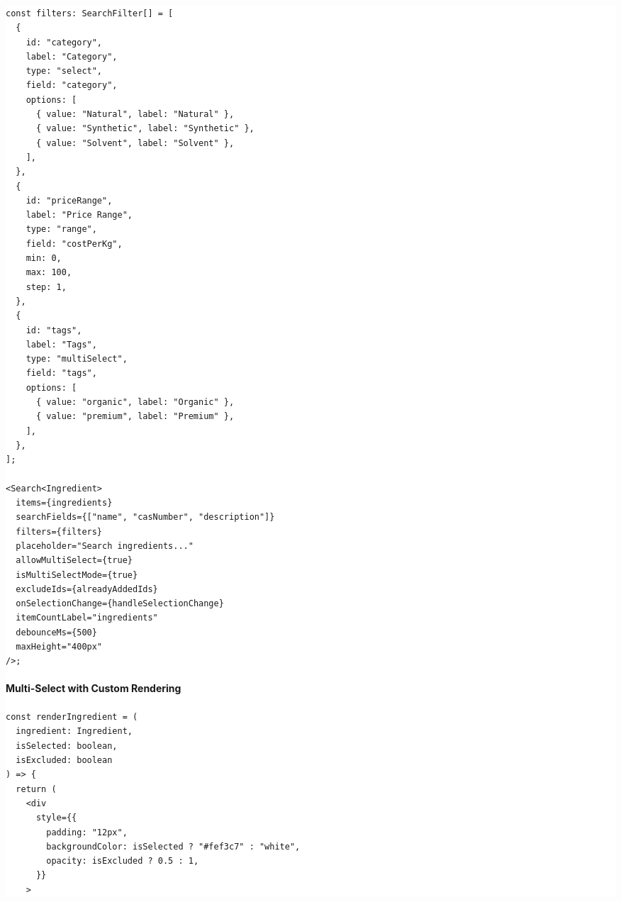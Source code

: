 ```tsx
const filters: SearchFilter[] = [
  {
    id: "category",
    label: "Category",
    type: "select",
    field: "category",
    options: [
      { value: "Natural", label: "Natural" },
      { value: "Synthetic", label: "Synthetic" },
      { value: "Solvent", label: "Solvent" },
    ],
  },
  {
    id: "priceRange",
    label: "Price Range",
    type: "range",
    field: "costPerKg",
    min: 0,
    max: 100,
    step: 1,
  },
  {
    id: "tags",
    label: "Tags",
    type: "multiSelect",
    field: "tags",
    options: [
      { value: "organic", label: "Organic" },
      { value: "premium", label: "Premium" },
    ],
  },
];

<Search<Ingredient>
  items={ingredients}
  searchFields={["name", "casNumber", "description"]}
  filters={filters}
  placeholder="Search ingredients..."
  allowMultiSelect={true}
  isMultiSelectMode={true}
  excludeIds={alreadyAddedIds}
  onSelectionChange={handleSelectionChange}
  itemCountLabel="ingredients"
  debounceMs={500}
  maxHeight="400px"
/>;
```

#### Multi-Select with Custom Rendering

```tsx
const renderIngredient = (
  ingredient: Ingredient,
  isSelected: boolean,
  isExcluded: boolean
) => {
  return (
    <div
      style={{
        padding: "12px",
        backgroundColor: isSelected ? "#fef3c7" : "white",
        opacity: isExcluded ? 0.5 : 1,
      }}
    >
```